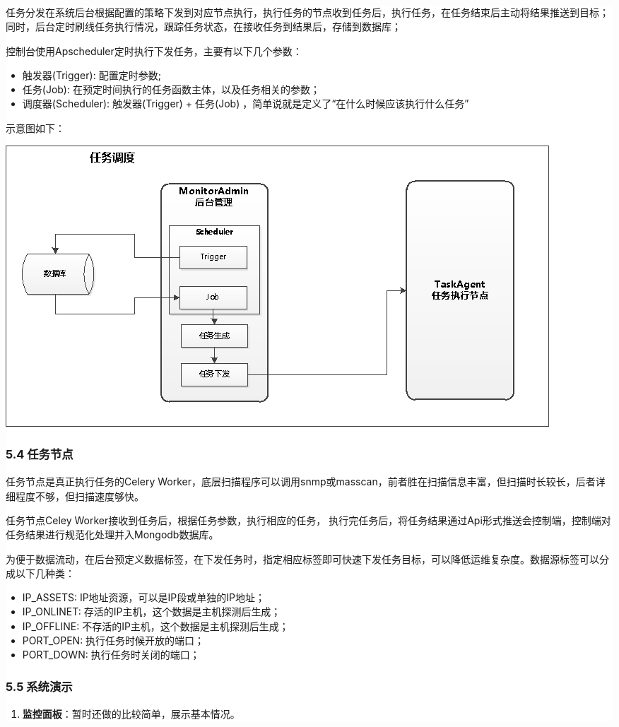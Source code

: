 任务分发在系统后台根据配置的策略下发到对应节点执行，执行任务的节点收到任务后，执行任务，在任务结束后主动将结果推送到目标；
同时，后台定时刷线任务执行情况，跟踪任务状态，在接收任务到结果后，存储到数据库；


控制台使用Apscheduler定时执行下发任务，主要有以下几个参数：

* 触发器(Trigger): 配置定时参数;
* 任务(Job): 在预定时间执行的任务函数主体，以及任务相关的参数；
* 调度器(Scheduler): 触发器(Trigger) + 任务(Job) ，简单说就是定义了“在什么时候应该执行什么任务”

示意图如下：

![scheduler](./pic/scheduler.png)


### 5.4 任务节点

任务节点是真正执行任务的Celery Worker，底层扫描程序可以调用snmp或masscan，前者胜在扫描信息丰富，但扫描时长较长，后者详细程度不够，但扫描速度够快。

任务节点Celey Worker接收到任务后，根据任务参数，执行相应的任务， 执行完任务后，将任务结果通过Api形式推送会控制端，控制端对任务结果进行规范化处理并入Mongodb数据库。

为便于数据流动，在后台预定义数据标签，在下发任务时，指定相应标签即可快速下发任务目标，可以降低运维复杂度。数据源标签可以分成以下几种类：

* IP_ASSETS: IP地址资源，可以是IP段或单独的IP地址；
* IP_ONLINET: 存活的IP主机，这个数据是主机探测后生成；
* IP_OFFLINE: 不存活的IP主机，这个数据是主机探测后生成；
* PORT_OPEN: 执行任务时候开放的端口；
* PORT_DOWN: 执行任务时关闭的端口；



### 5.5 系统演示

1. **监控面板**：暂时还做的比较简单，展示基本情况。
